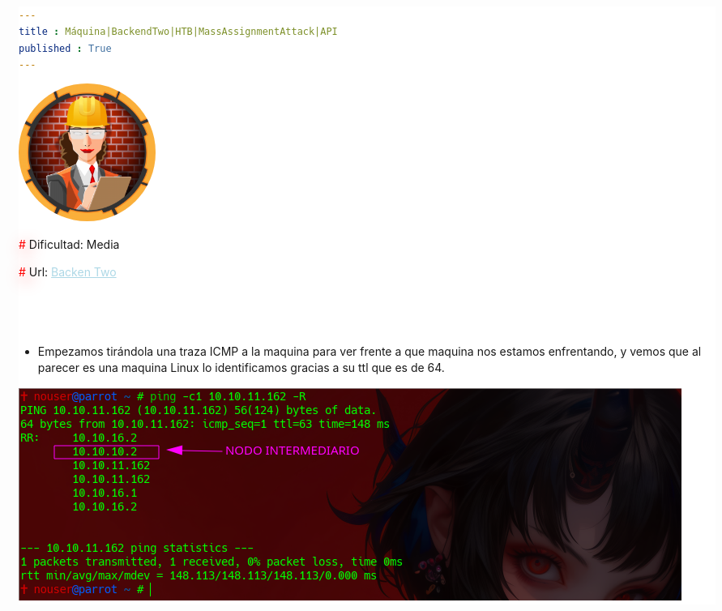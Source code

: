 ```yaml
---
title : Máquina|BackendTwo|HTB|MassAssignmentAttack|API
published : True
---
```


<div class="contenedor imgc">
    <img class="imgc" src="/imgs/BackendTwo/BackendTwo0.png" style="border-radius: 150px; width: 169px" alt="BackendTwo log">
    <div> 
        <p><font color="red" style="text-shadow: 5px 5px 20px red;">#</font> Dificultad: Media </p>
        <p><font color="red" style="text-shadow: 5px 5px 20px red;">#</font> Url: <a href="https://app.hackthebox.com/machines/BackendTwo" style="color: lightblue;">Backen Two</a></p>
    </div>
</div>


 <h2><font color="white"><center> # Backend Two</center></font></h2>

 * Empezamos tirándola una traza ICMP a la maquina para ver frente a que maquina nos estamos enfrentando, y vemos que al parecer es una maquina Linux lo identificamos gracias a su ttl que es de 64.

<img src="imgs/BackendTwo/BackendTwo1.png">

